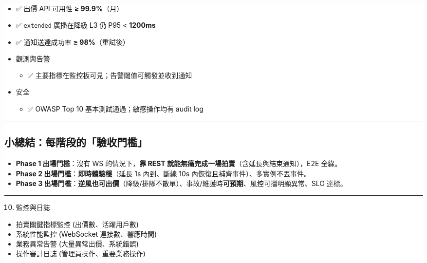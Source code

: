   * ✅ 出價 API 可用性 **≥ 99.9%**（月）
  * ✅ `extended` 廣播在降級 L3 仍 P95 < **1200ms**
  * ✅ 通知送達成功率 **≥ 98%**（重試後）
* 觀測與告警

  * ✅ 主要指標在監控板可見；告警閾值可觸發並收到通知
* 安全

  * ✅ OWASP Top 10 基本測試通過；敏感操作均有 audit log

---

## 小總結：每階段的「驗收門檻」

* **Phase 1 出場門檻**：沒有 WS 的情況下，**靠 REST 就能無痛完成一場拍賣**（含延長與結束通知），E2E 全綠。
* **Phase 2 出場門檻**：**即時體驗穩**（延長 1s 內到、斷線 10s 內恢復且補齊事件）、多實例不丟事件。
* **Phase 3 出場門檻**：**逆風也可出價**（降級/排隊不散單）、事故/維護時**可預期**、風控可擋明顯異常、SLO 達標。

---



10. 監控與日誌
- 拍賣關鍵指標監控 (出價數、活躍用戶數)
- 系統性能監控 (WebSocket 連接數、響應時間)
- 業務異常告警 (大量異常出價、系統錯誤)
- 操作審計日誌 (管理員操作、重要業務操作)